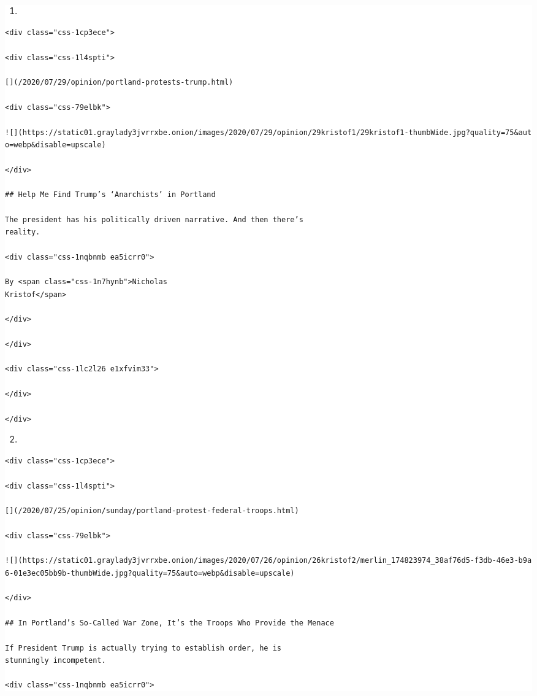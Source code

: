 <div id="stream-panel" class="section css-8msx5b e1jz0cab1">

<div class="css-13mho3u">

1.  
    
    <div class="css-1cp3ece">
    
    <div class="css-1l4spti">
    
    [](/2020/07/29/opinion/portland-protests-trump.html)
    
    <div class="css-79elbk">
    
    ![](https://static01.graylady3jvrrxbe.onion/images/2020/07/29/opinion/29kristof1/29kristof1-thumbWide.jpg?quality=75&auto=webp&disable=upscale)
    
    </div>
    
    ## Help Me Find Trump’s ‘Anarchists’ in Portland
    
    The president has his politically driven narrative. And then there’s
    reality.
    
    <div class="css-1nqbnmb ea5icrr0">
    
    By <span class="css-1n7hynb">Nicholas
    Kristof</span>
    
    </div>
    
    </div>
    
    <div class="css-1lc2l26 e1xfvim33">
    
    </div>
    
    </div>

2.  
    
    <div class="css-1cp3ece">
    
    <div class="css-1l4spti">
    
    [](/2020/07/25/opinion/sunday/portland-protest-federal-troops.html)
    
    <div class="css-79elbk">
    
    ![](https://static01.graylady3jvrrxbe.onion/images/2020/07/26/opinion/26kristof2/merlin_174823974_38af76d5-f3db-46e3-b9a6-01e3ec05bb9b-thumbWide.jpg?quality=75&auto=webp&disable=upscale)
    
    </div>
    
    ## In Portland’s So-Called War Zone, It’s the Troops Who Provide the Menace
    
    If President Trump is actually trying to establish order, he is
    stunningly incompetent.
    
    <div class="css-1nqbnmb ea5icrr0">
    